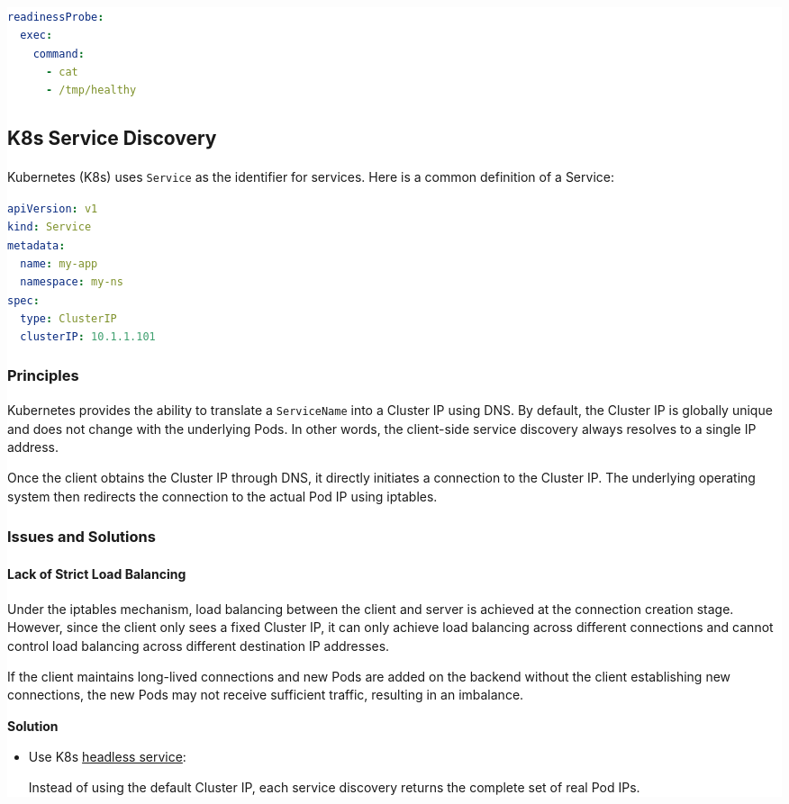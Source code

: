 ```yaml
readinessProbe:
  exec:
    command:
      - cat
      - /tmp/healthy
```

## K8s Service Discovery

Kubernetes (K8s) uses `Service` as the identifier for services. Here is a common definition of a Service:

```yaml
apiVersion: v1
kind: Service
metadata:
  name: my-app
  namespace: my-ns
spec:
  type: ClusterIP
  clusterIP: 10.1.1.101
```

### Principles

Kubernetes provides the ability to translate a `ServiceName` into a Cluster IP using DNS. By default, the Cluster IP is globally unique and does not change with the underlying Pods. In other words, the client-side service discovery always resolves to a single IP address.

Once the client obtains the Cluster IP through DNS, it directly initiates a connection to the Cluster IP. The underlying operating system then redirects the connection to the actual Pod IP using iptables.

### Issues and Solutions

#### Lack of Strict Load Balancing

Under the iptables mechanism, load balancing between the client and server is achieved at the connection creation stage. However, since the client only sees a fixed Cluster IP, it can only achieve load balancing across different connections and cannot control load balancing across different destination IP addresses.

If the client maintains long-lived connections and new Pods are added on the backend without the client establishing new connections, the new Pods may not receive sufficient traffic, resulting in an imbalance.

**Solution**

- Use K8s [headless service](https://kubernetes.io/docs/concepts/services-networking/service/#headless-services):

  Instead of using the default Cluster IP, each service discovery returns the complete set of real Pod IPs.
